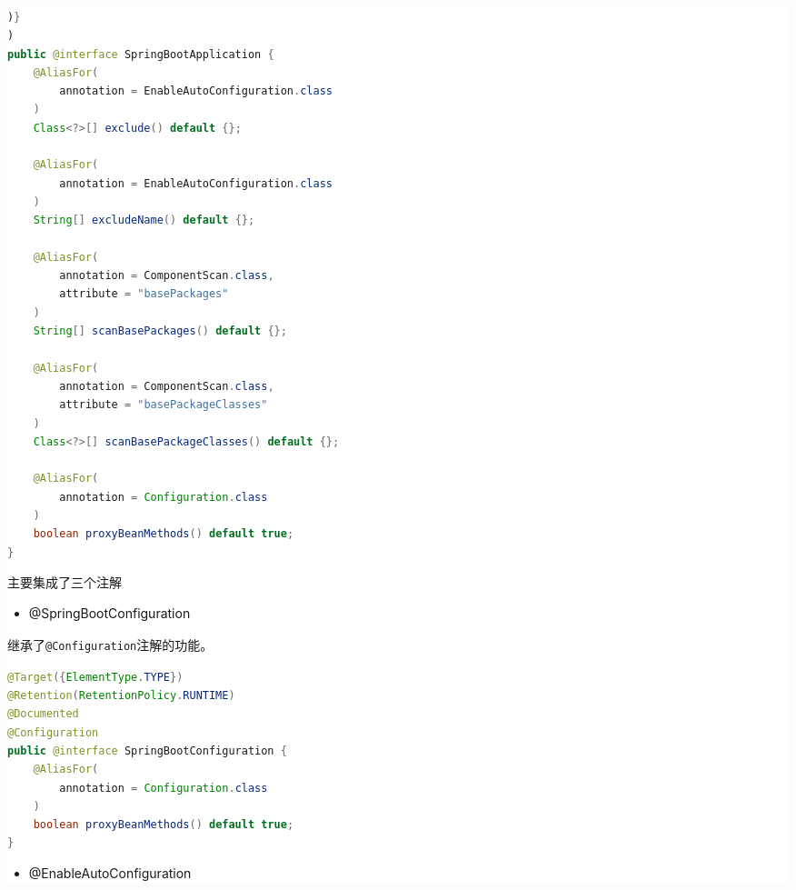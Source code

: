 ```java
)}
)
public @interface SpringBootApplication {
    @AliasFor(
        annotation = EnableAutoConfiguration.class
    )
    Class<?>[] exclude() default {};

    @AliasFor(
        annotation = EnableAutoConfiguration.class
    )
    String[] excludeName() default {};

    @AliasFor(
        annotation = ComponentScan.class,
        attribute = "basePackages"
    )
    String[] scanBasePackages() default {};

    @AliasFor(
        annotation = ComponentScan.class,
        attribute = "basePackageClasses"
    )
    Class<?>[] scanBasePackageClasses() default {};

    @AliasFor(
        annotation = Configuration.class
    )
    boolean proxyBeanMethods() default true;
}

```

主要集成了三个注解

- @SpringBootConfiguration

继承了`@Configuration`注解的功能。

```java
@Target({ElementType.TYPE})
@Retention(RetentionPolicy.RUNTIME)
@Documented
@Configuration
public @interface SpringBootConfiguration {
    @AliasFor(
        annotation = Configuration.class
    )
    boolean proxyBeanMethods() default true;
}
```

- @EnableAutoConfiguration
